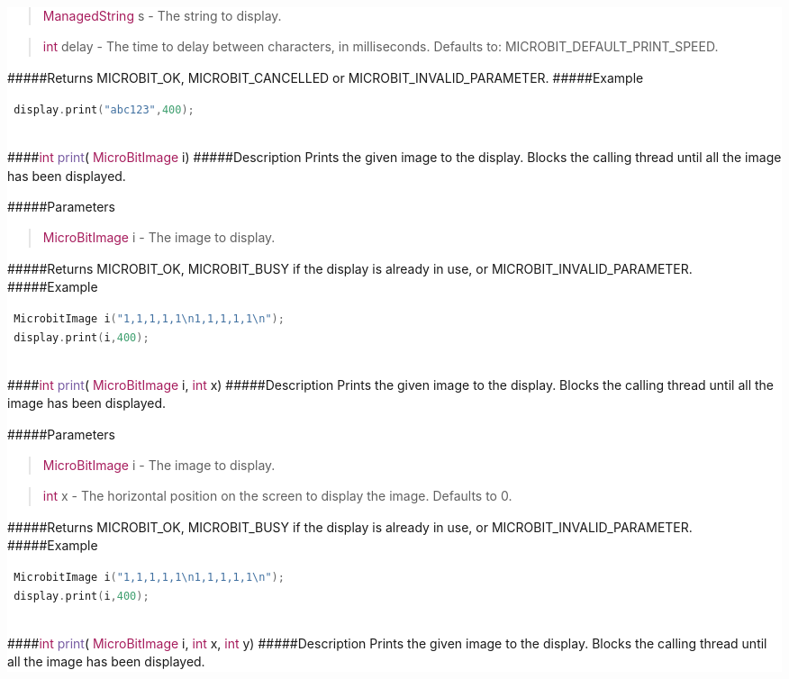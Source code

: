 >  <div style='color:#a71d5d; display:inline-block'>ManagedString</div> s - The string to display.

>  <div style='color:#a71d5d; display:inline-block'>int</div> delay - The time to delay between characters, in milliseconds. Defaults to: MICROBIT_DEFAULT_PRINT_SPEED.
#####Returns
MICROBIT_OK, MICROBIT_CANCELLED or MICROBIT_INVALID_PARAMETER.
#####Example
```cpp
 display.print("abc123",400); 
```
<br/>
####<div style='color:#a71d5d; display:inline-block'>int</div> <div style='color:#795da3; display:inline-block'>print</div>( <div style='color:#a71d5d; display:inline-block'>MicroBitImage</div> i)
#####Description
Prints the given image to the display. Blocks the calling thread until all the image has been displayed.  

 


#####Parameters

>  <div style='color:#a71d5d; display:inline-block'>MicroBitImage</div> i - The image to display.
#####Returns
MICROBIT_OK, MICROBIT_BUSY if the display is already in use, or MICROBIT_INVALID_PARAMETER.
#####Example
```cpp
 MicrobitImage i("1,1,1,1,1\n1,1,1,1,1\n"); 
 display.print(i,400); 
```
<br/>
####<div style='color:#a71d5d; display:inline-block'>int</div> <div style='color:#795da3; display:inline-block'>print</div>( <div style='color:#a71d5d; display:inline-block'>MicroBitImage</div> i,  <div style='color:#a71d5d; display:inline-block'>int</div> x)
#####Description
Prints the given image to the display. Blocks the calling thread until all the image has been displayed.  

 


#####Parameters

>  <div style='color:#a71d5d; display:inline-block'>MicroBitImage</div> i - The image to display.

>  <div style='color:#a71d5d; display:inline-block'>int</div> x - The horizontal position on the screen to display the image. Defaults to 0.
#####Returns
MICROBIT_OK, MICROBIT_BUSY if the display is already in use, or MICROBIT_INVALID_PARAMETER.
#####Example
```cpp
 MicrobitImage i("1,1,1,1,1\n1,1,1,1,1\n"); 
 display.print(i,400); 
```
<br/>
####<div style='color:#a71d5d; display:inline-block'>int</div> <div style='color:#795da3; display:inline-block'>print</div>( <div style='color:#a71d5d; display:inline-block'>MicroBitImage</div> i,  <div style='color:#a71d5d; display:inline-block'>int</div> x,  <div style='color:#a71d5d; display:inline-block'>int</div> y)
#####Description
Prints the given image to the display. Blocks the calling thread until all the image has been displayed.  
